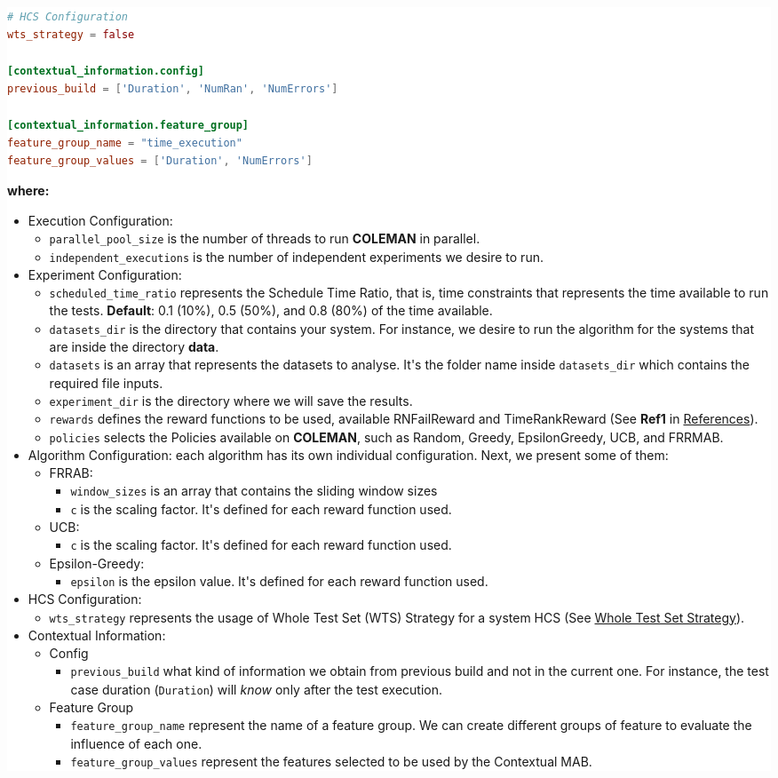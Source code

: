 ```toml
# HCS Configuration
wts_strategy = false

[contextual_information.config]
previous_build = ['Duration', 'NumRan', 'NumErrors']

[contextual_information.feature_group]
feature_group_name = "time_execution"
feature_group_values = ['Duration', 'NumErrors']

```

**where:**
- Execution Configuration:
  - `parallel_pool_size` is the number of threads to run **COLEMAN** in parallel.
  - `independent_executions` is the number of independent experiments we desire to run.
- Experiment Configuration:
  - `scheduled_time_ratio` represents the Schedule Time Ratio, that is, time constraints that represents the time available to run the tests. **Default**: 0.1 (10%), 0.5 (50%), and 0.8 (80%) of the time available.
  - `datasets_dir` is the directory that contains your system. For instance, we desire to run the algorithm for the systems that are inside the directory **data**.
  - `datasets` is an array that represents the datasets to analyse. It's the folder name inside `datasets_dir` which contains the required file inputs.
  - `experiment_dir` is the directory where we will save the results.
  - `rewards` defines the reward functions to be used, available RNFailReward and TimeRankReward (See **Ref1** in [References](#references)).
  - `policies` selects the Policies available on **COLEMAN**, such as Random, Greedy, EpsilonGreedy, UCB, and FRRMAB.
- Algorithm Configuration: each algorithm has its own individual configuration. Next, we present some of them:
  - FRRAB:
    - `window_sizes` is an array that contains the sliding window sizes
    - `c` is the scaling factor. It's defined for each reward function used.
  - UCB:
    - `c` is the scaling factor. It's defined for each reward function used.
  - Epsilon-Greedy:
    - `epsilon` is the epsilon value. It's defined for each reward function used.
- HCS Configuration:
  - `wts_strategy` represents the usage of Whole Test Set (WTS) Strategy for a system HCS (See [Whole Test Set Strategy](#whole-test-set-strategy)).
- Contextual Information:
  - Config
    - `previous_build` what kind of information we obtain from previous build and not in the current one. For
      instance, the test case duration (`Duration`) will _know_ only after the test execution.
  - Feature Group
    - `feature_group_name` represent the name of a feature group. We can create different groups of feature to
      evaluate the influence of each one.
    - `feature_group_values` represent the features selected to be used by the Contextual MAB.
